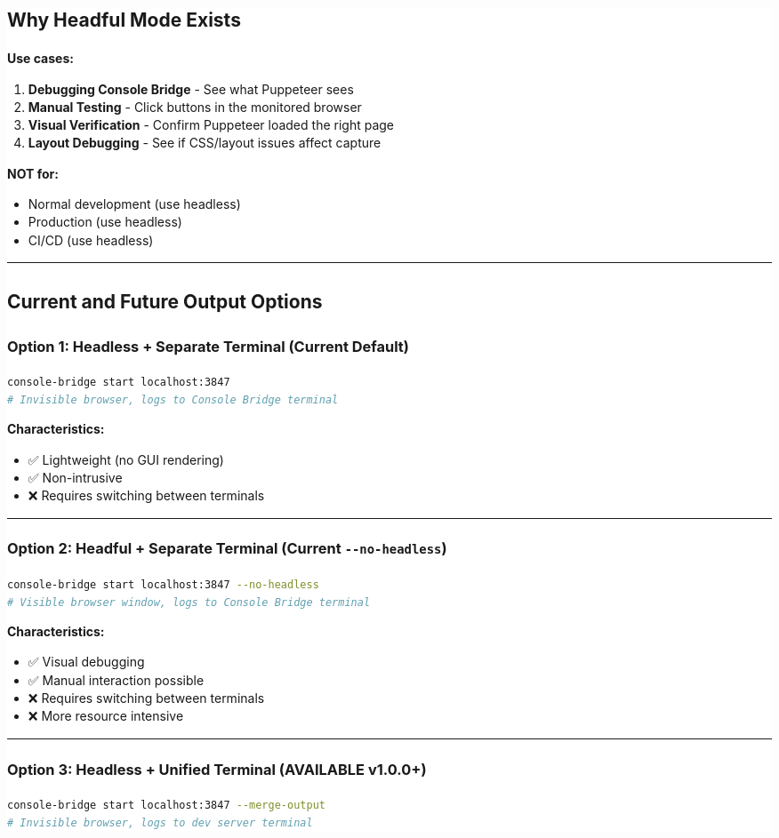 
## Why Headful Mode Exists

**Use cases:**
1. **Debugging Console Bridge** - See what Puppeteer sees
2. **Manual Testing** - Click buttons in the monitored browser
3. **Visual Verification** - Confirm Puppeteer loaded the right page
4. **Layout Debugging** - See if CSS/layout issues affect capture

**NOT for:**
- Normal development (use headless)
- Production (use headless)
- CI/CD (use headless)

---

## Current and Future Output Options

### Option 1: Headless + Separate Terminal (Current Default)
```bash
console-bridge start localhost:3847
# Invisible browser, logs to Console Bridge terminal
```

**Characteristics:**
- ✅ Lightweight (no GUI rendering)
- ✅ Non-intrusive
- ❌ Requires switching between terminals

---

### Option 2: Headful + Separate Terminal (Current `--no-headless`)
```bash
console-bridge start localhost:3847 --no-headless
# Visible browser window, logs to Console Bridge terminal
```

**Characteristics:**
- ✅ Visual debugging
- ✅ Manual interaction possible
- ❌ Requires switching between terminals
- ❌ More resource intensive

---

### Option 3: Headless + Unified Terminal (AVAILABLE v1.0.0+)
```bash
console-bridge start localhost:3847 --merge-output
# Invisible browser, logs to dev server terminal
```

